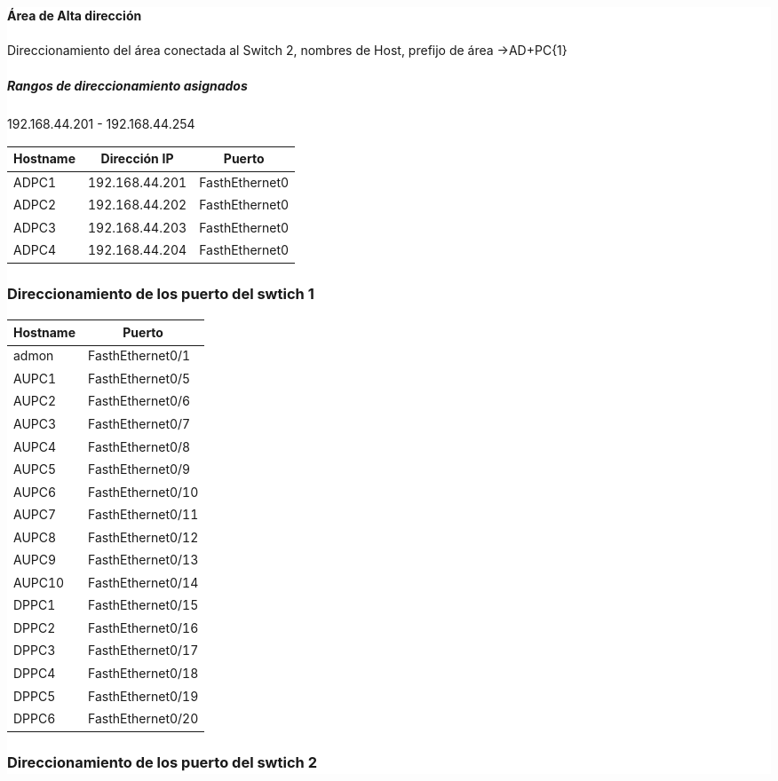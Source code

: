 #### Área de Alta dirección

Direccionamiento del área conectada al Switch 2, nombres de Host, prefijo de área ->AD+PC{1}
##### Rangos de direccionamiento asignados
192.168.44.201 - 192.168.44.254

| Hostname | Dirección IP | Puerto |
|------------|--------------|--------|
| ADPC1 | 192.168.44.201 | FasthEthernet0|
| ADPC2 | 192.168.44.202 | FasthEthernet0|
| ADPC3 | 192.168.44.203 | FasthEthernet0|
| ADPC4 | 192.168.44.204 | FasthEthernet0|

### Direccionamiento de los puerto del swtich 1

| Hostname | Puerto |
|--------|--------|
| admon | FasthEthernet0/1|
| AUPC1 | FasthEthernet0/5|
| AUPC2 | FasthEthernet0/6|
| AUPC3 | FasthEthernet0/7|
| AUPC4 | FasthEthernet0/8|
| AUPC5 | FasthEthernet0/9|
| AUPC6 | FasthEthernet0/10|
| AUPC7 | FasthEthernet0/11|
| AUPC8 | FasthEthernet0/12|
| AUPC9 | FasthEthernet0/13|
| AUPC10 | FasthEthernet0/14|
| DPPC1 | FasthEthernet0/15|
| DPPC2 | FasthEthernet0/16|
| DPPC3 | FasthEthernet0/17|
| DPPC4 | FasthEthernet0/18|
| DPPC5 | FasthEthernet0/19|
| DPPC6 | FasthEthernet0/20|

### Direccionamiento de los puerto del swtich 2
